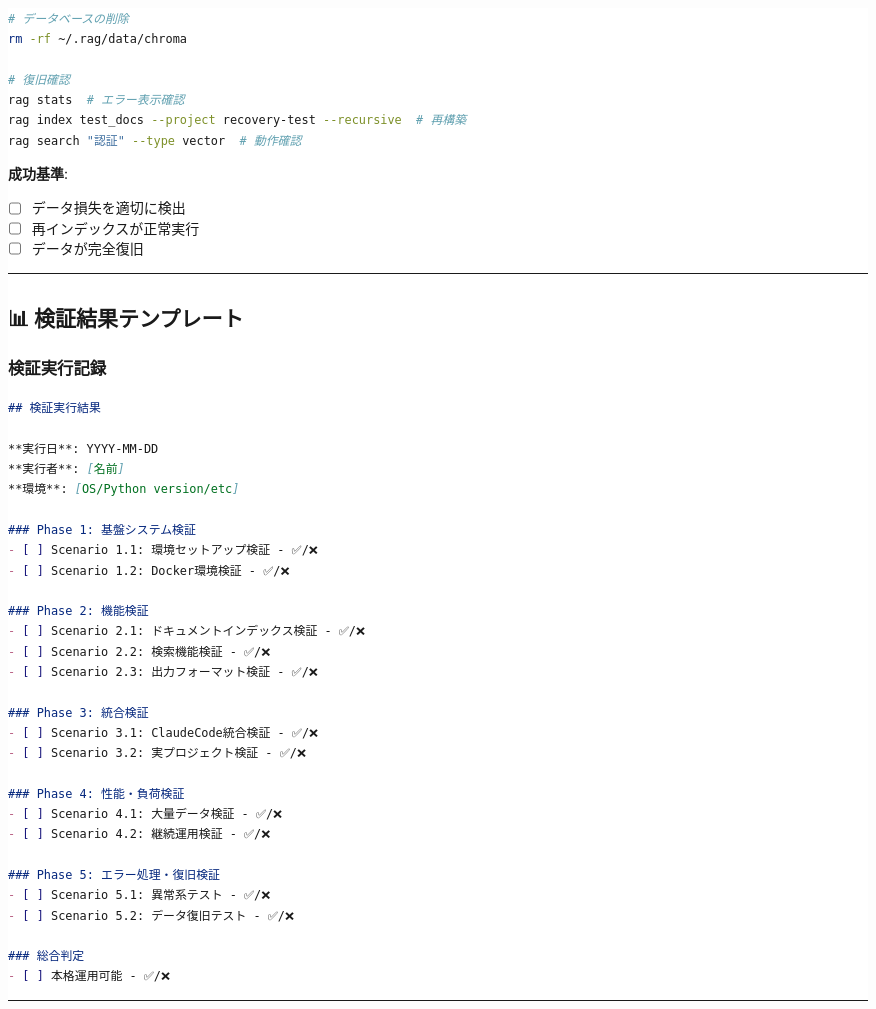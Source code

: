 ```bash
# データベースの削除
rm -rf ~/.rag/data/chroma

# 復旧確認
rag stats  # エラー表示確認
rag index test_docs --project recovery-test --recursive  # 再構築
rag search "認証" --type vector  # 動作確認
```

**成功基準**:
- [ ] データ損失を適切に検出
- [ ] 再インデックスが正常実行
- [ ] データが完全復旧

---

## 📊 検証結果テンプレート

### 検証実行記録
```markdown
## 検証実行結果

**実行日**: YYYY-MM-DD
**実行者**: [名前]
**環境**: [OS/Python version/etc]

### Phase 1: 基盤システム検証
- [ ] Scenario 1.1: 環境セットアップ検証 - ✅/❌
- [ ] Scenario 1.2: Docker環境検証 - ✅/❌

### Phase 2: 機能検証  
- [ ] Scenario 2.1: ドキュメントインデックス検証 - ✅/❌
- [ ] Scenario 2.2: 検索機能検証 - ✅/❌
- [ ] Scenario 2.3: 出力フォーマット検証 - ✅/❌

### Phase 3: 統合検証
- [ ] Scenario 3.1: ClaudeCode統合検証 - ✅/❌
- [ ] Scenario 3.2: 実プロジェクト検証 - ✅/❌

### Phase 4: 性能・負荷検証
- [ ] Scenario 4.1: 大量データ検証 - ✅/❌
- [ ] Scenario 4.2: 継続運用検証 - ✅/❌

### Phase 5: エラー処理・復旧検証
- [ ] Scenario 5.1: 異常系テスト - ✅/❌
- [ ] Scenario 5.2: データ復旧テスト - ✅/❌

### 総合判定
- [ ] 本格運用可能 - ✅/❌
```

---
